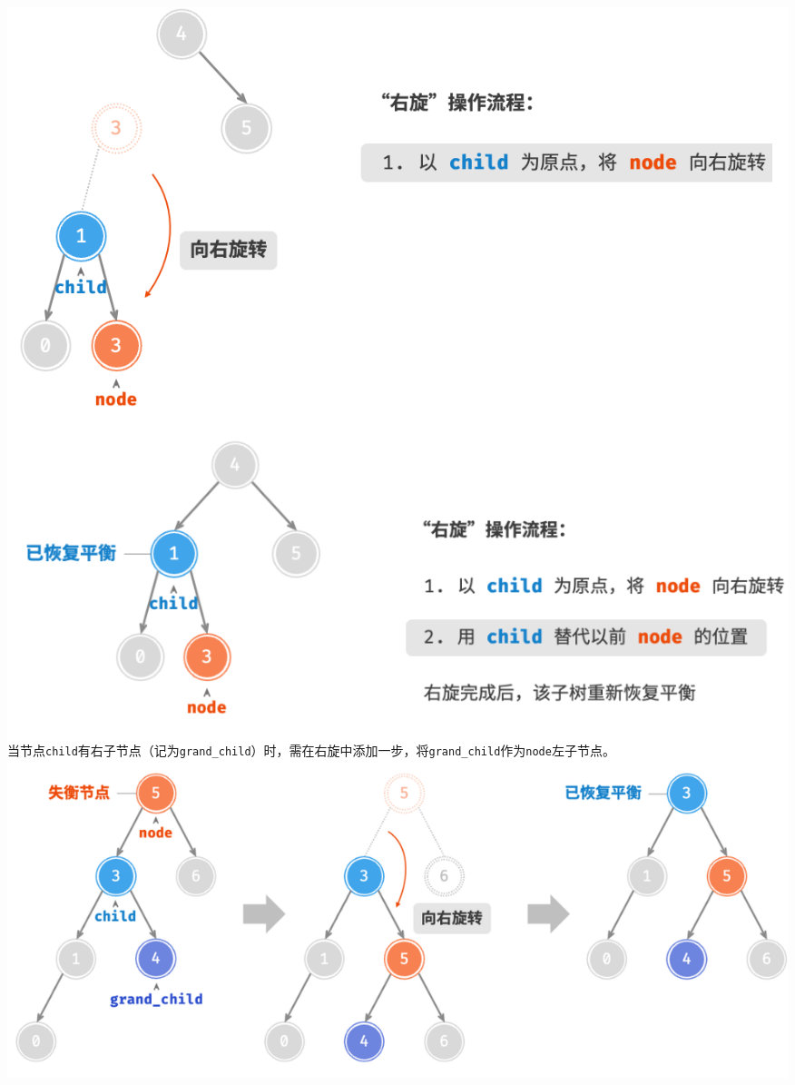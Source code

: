 ![](./Images/avl_right_rotation3.png)

![](./Images/avl_right_rotation4.png)

当节点`child`有右子节点（记为`grand_child`）时，需在右旋中添加一步，将`grand_child`作为`node`左子节点。

![](./Images/avl_right_rotation5.png)
